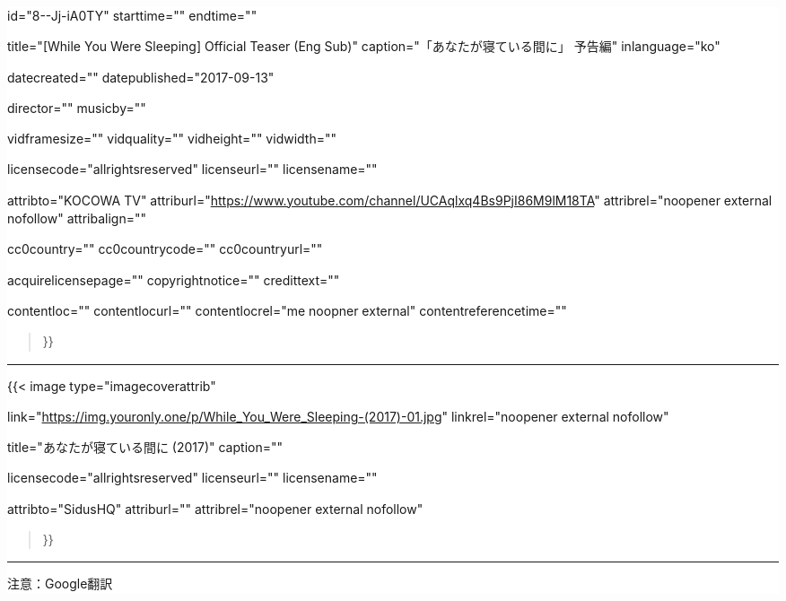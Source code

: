   id="8--Jj-iA0TY"
  starttime=""
  endtime=""

  title="[While You Were Sleeping] Official Teaser (Eng Sub)"
  caption="「あなたが寝ている間に」 予告編"
  inlanguage="ko"

  datecreated=""
  datepublished="2017-09-13"

  director=""
  musicby=""

  vidframesize=""
  vidquality=""
  vidheight=""
  vidwidth=""

  licensecode="allrightsreserved"
  licenseurl=""
  licensename=""

  attribto="KOCOWA TV"
  attriburl="https://www.youtube.com/channel/UCAqlxq4Bs9PjI86M9lM18TA"
  attribrel="noopener external nofollow"
  attribalign=""

  cc0country=""
  cc0countrycode=""
  cc0countryurl=""

  acquirelicensepage=""
  copyrightnotice=""
  credittext=""

  contentloc=""
  contentlocurl=""
  contentlocrel="me noopner external"
  contentreferencetime=""
>}}

-------

{{< image
  type="imagecoverattrib"

  link="https://img.youronly.one/p/While_You_Were_Sleeping-(2017)-01.jpg"
  linkrel="noopener external nofollow"

  title="あなたが寝ている間に (2017)"
  caption=""

  licensecode="allrightsreserved"
  licenseurl=""
  licensename=""

  attribto="SidusHQ"
  attriburl=""
  attribrel="noopener external nofollow"
>}}

-------

注意：Google翻訳
